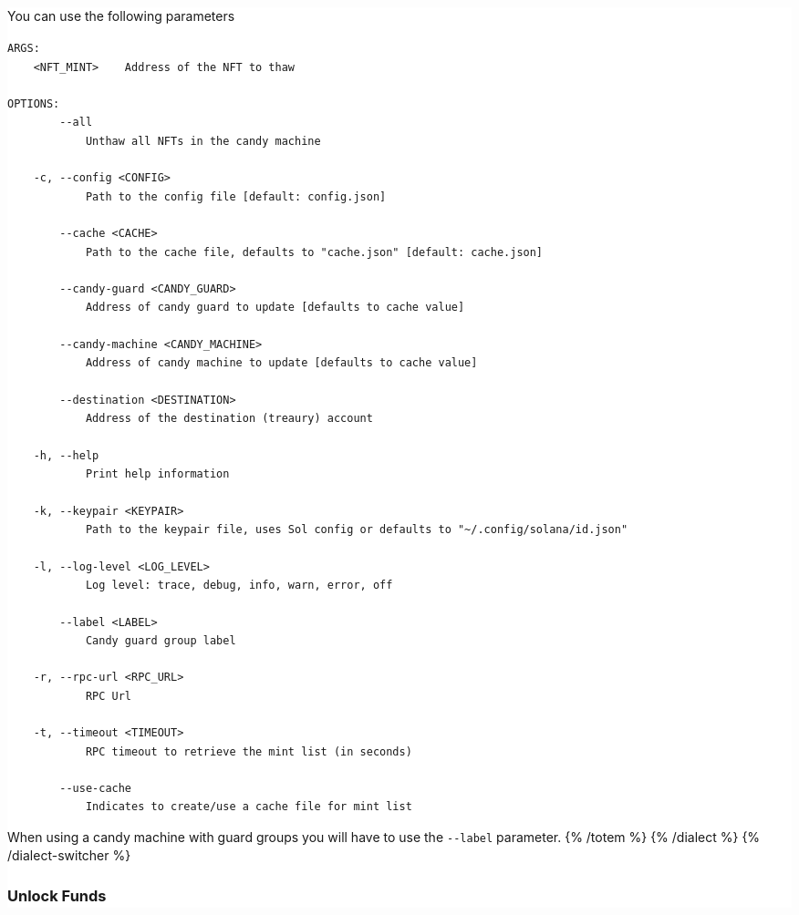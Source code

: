 You can use the following parameters 

```
ARGS:
    <NFT_MINT>    Address of the NFT to thaw

OPTIONS:
        --all
            Unthaw all NFTs in the candy machine

    -c, --config <CONFIG>
            Path to the config file [default: config.json]

        --cache <CACHE>
            Path to the cache file, defaults to "cache.json" [default: cache.json]

        --candy-guard <CANDY_GUARD>
            Address of candy guard to update [defaults to cache value]

        --candy-machine <CANDY_MACHINE>
            Address of candy machine to update [defaults to cache value]

        --destination <DESTINATION>
            Address of the destination (treaury) account

    -h, --help
            Print help information

    -k, --keypair <KEYPAIR>
            Path to the keypair file, uses Sol config or defaults to "~/.config/solana/id.json"

    -l, --log-level <LOG_LEVEL>
            Log level: trace, debug, info, warn, error, off

        --label <LABEL>
            Candy guard group label

    -r, --rpc-url <RPC_URL>
            RPC Url

    -t, --timeout <TIMEOUT>
            RPC timeout to retrieve the mint list (in seconds)

        --use-cache
            Indicates to create/use a cache file for mint list
```

When using a candy machine with guard groups you will have to use the `--label` parameter.
{% /totem %}
{% /dialect %}
{% /dialect-switcher %}

### Unlock Funds

